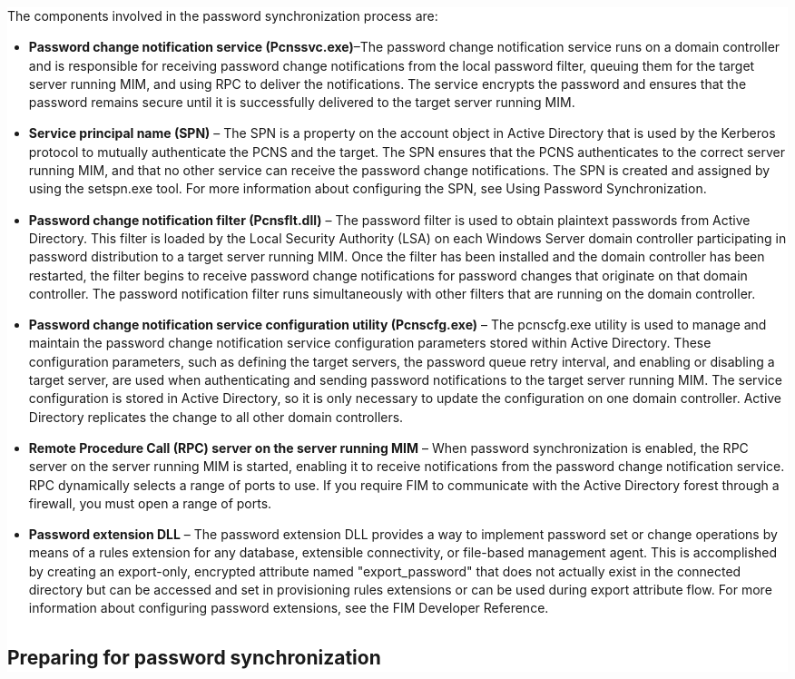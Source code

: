 The components involved in the password synchronization process are:

-   **Password change notification service (Pcnssvc.exe)**–The password change
    notification service runs on a domain controller and is responsible for
    receiving password change notifications from the local password filter,
    queuing them for the target server running MIM, and using RPC to deliver the
    notifications. The service encrypts the password and ensures that the
    password remains secure until it is successfully delivered to the target
    server running MIM.

-   **Service principal name (SPN)** – The SPN is a property on the account object
    in Active Directory that is used by the Kerberos protocol to mutually
    authenticate the PCNS and the target. The SPN ensures that the PCNS
    authenticates to the correct server running MIM, and that no other service
    can receive the password change notifications. The SPN is created and
    assigned by using the setspn.exe tool. For more information about
    configuring the SPN, see Using Password Synchronization.

-   **Password change notification filter (Pcnsflt.dll)** – The password filter is
    used to obtain plaintext passwords from Active Directory. This filter is
    loaded by the Local Security Authority (LSA) on each Windows Server domain controller participating in password distribution to a target server running MIM. Once the filter has been installed and the domain controller has been restarted, the filter begins to receive password change notifications for password changes that originate on that domain controller. The password notification filter runs simultaneously with other filters that are running on the domain controller.

-   **Password change notification service configuration utility (Pcnscfg.exe)** –
    The pcnscfg.exe utility is used to manage and maintain the password change
    notification service configuration parameters stored within Active
    Directory. These configuration parameters, such as defining the target
    servers, the password queue retry interval, and enabling or disabling a
    target server, are used when authenticating and sending password
    notifications to the target server running MIM.
    The service configuration is stored in Active Directory, so it is only
    necessary to update the configuration on one domain controller. Active
    Directory replicates the change to all other domain controllers.

-   **Remote Procedure Call (RPC) server on the server running MIM** – When password
    synchronization is enabled, the RPC server on the server running MIM is
    started, enabling it to receive notifications from the password change
    notification service. RPC dynamically selects a range of ports to use. If
    you require FIM to communicate with the Active Directory forest through a
    firewall, you must open a range of ports.

-   **Password extension DLL** – The password extension DLL provides a way to
    implement password set or change operations by means of a rules extension
    for any database, extensible connectivity, or file-based management agent.
    This is accomplished by creating an export-only, encrypted attribute named
    "export_password" that does not actually exist in the connected directory
    but can be accessed and set in provisioning rules extensions or can be used
    during export attribute flow. For more information about configuring
    password extensions, see the FIM Developer Reference.

## Preparing for password synchronization
